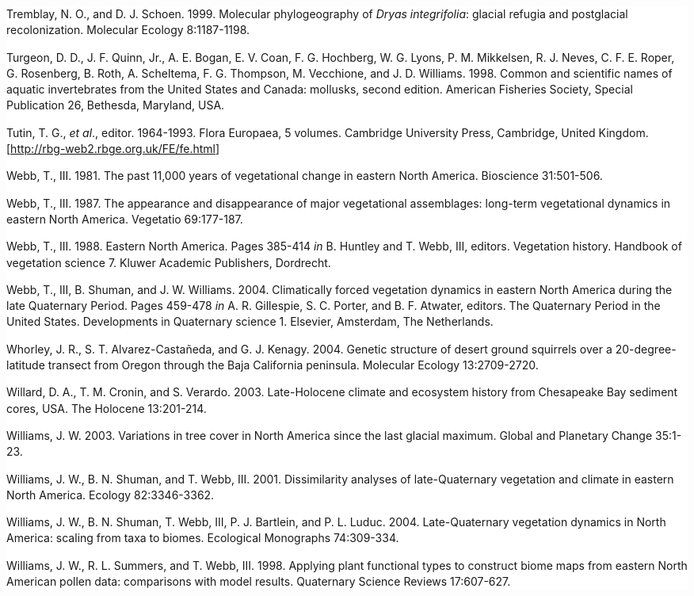 Tremblay, N. O., and D. J. Schoen. 1999. Molecular phylogeography of
*Dryas integrifolia*: glacial refugia and postglacial recolonization.
Molecular Ecology 8:1187-1198.

Turgeon, D. D., J. F. Quinn, Jr., A. E. Bogan, E. V. Coan, F. G.
Hochberg, W. G. Lyons, P. M. Mikkelsen, R. J. Neves, C. F. E. Roper, G.
Rosenberg, B. Roth, A. Scheltema, F. G. Thompson, M. Vecchione, and J.
D. Williams. 1998. Common and scientific names of aquatic invertebrates
from the United States and Canada: mollusks, second edition. American
Fisheries Society, Special Publication 26, Bethesda, Maryland, USA.

Tutin, T. G., *et al*., editor. 1964-1993. Flora Europaea, 5 volumes.
Cambridge University Press, Cambridge, United Kingdom.
\[<http://rbg-web2.rbge.org.uk/FE/fe.html>\]

Webb, T., III. 1981. The past 11,000 years of vegetational change in
eastern North America. Bioscience 31:501-506.

Webb, T., III. 1987. The appearance and disappearance of major
vegetational assemblages: long-term vegetational dynamics in eastern
North America. Vegetatio 69:177-187.

Webb, T., III. 1988. Eastern North America. Pages 385-414 *in* B.
Huntley and T. Webb, III, editors. Vegetation history. Handbook of
vegetation science 7. Kluwer Academic Publishers, Dordrecht.

Webb, T., III, B. Shuman, and J. W. Williams. 2004. Climatically forced
vegetation dynamics in eastern North America during the late Quaternary
Period. Pages 459-478 *in* A. R. Gillespie, S. C. Porter, and B. F.
Atwater, editors. The Quaternary Period in the United States.
Developments in Quaternary science 1. Elsevier, Amsterdam, The
Netherlands.

Whorley, J. R., S. T. Alvarez-Castañeda, and G. J. Kenagy. 2004. Genetic
structure of desert ground squirrels over a 20-degree-latitude transect
from Oregon through the Baja California peninsula. Molecular Ecology
13:2709-2720.

Willard, D. A., T. M. Cronin, and S. Verardo. 2003. Late-Holocene
climate and ecosystem history from Chesapeake Bay sediment cores, USA.
The Holocene 13:201-214.

Williams, J. W. 2003. Variations in tree cover in North America since
the last glacial maximum. Global and Planetary Change 35:1-23.

Williams, J. W., B. N. Shuman, and T. Webb, III. 2001. Dissimilarity
analyses of late-Quaternary vegetation and climate in eastern North
America. Ecology 82:3346-3362.

Williams, J. W., B. N. Shuman, T. Webb, III, P. J. Bartlein, and P. L.
Luduc. 2004. Late-Quaternary vegetation dynamics in North America:
scaling from taxa to biomes. Ecological Monographs 74:309-334.

Williams, J. W., R. L. Summers, and T. Webb, III. 1998. Applying plant
functional types to construct biome maps from eastern North American
pollen data: comparisons with model results. Quaternary Science Reviews
17:607-627.
